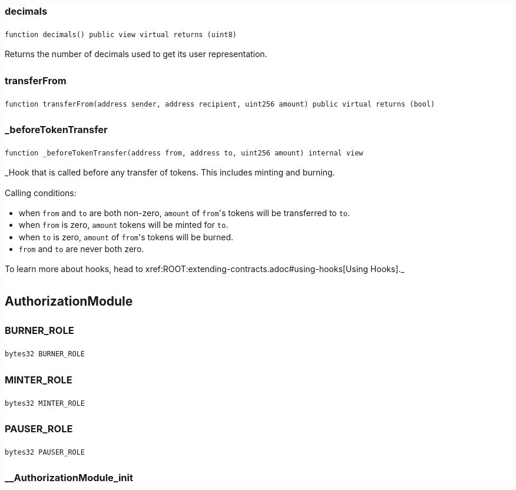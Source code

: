 ### decimals

```solidity
function decimals() public view virtual returns (uint8)
```

Returns the number of decimals used to get its user representation.

### transferFrom

```solidity
function transferFrom(address sender, address recipient, uint256 amount) public virtual returns (bool)
```

### _beforeTokenTransfer

```solidity
function _beforeTokenTransfer(address from, address to, uint256 amount) internal view
```

_Hook that is called before any transfer of tokens. This includes
minting and burning.

Calling conditions:

- when `from` and `to` are both non-zero, `amount` of ``from``'s tokens
will be transferred to `to`.
- when `from` is zero, `amount` tokens will be minted for `to`.
- when `to` is zero, `amount` of ``from``'s tokens will be burned.
- `from` and `to` are never both zero.

To learn more about hooks, head to xref:ROOT:extending-contracts.adoc#using-hooks[Using Hooks]._

## AuthorizationModule

### BURNER_ROLE

```solidity
bytes32 BURNER_ROLE
```

### MINTER_ROLE

```solidity
bytes32 MINTER_ROLE
```

### PAUSER_ROLE

```solidity
bytes32 PAUSER_ROLE
```

### __AuthorizationModule_init
